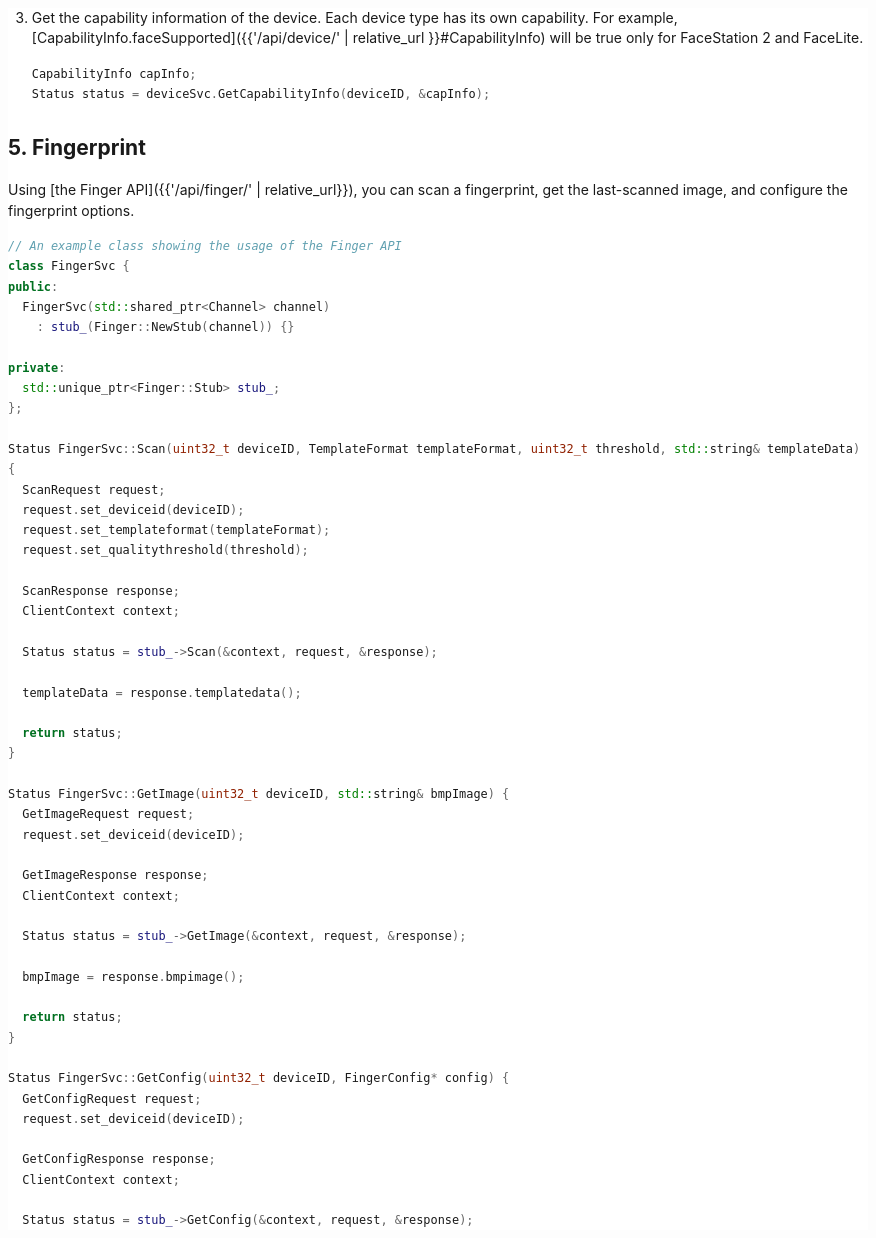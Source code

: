 3. Get the capability information of the device. Each device type has its own capability. For example, [CapabilityInfo.faceSupported]({{'/api/device/' | relative_url }}#CapabilityInfo) will be true only for FaceStation 2 and FaceLite.

    ```cpp
    CapabilityInfo capInfo;
    Status status = deviceSvc.GetCapabilityInfo(deviceID, &capInfo);
    ```

## 5. Fingerprint

Using [the Finger API]({{'/api/finger/' | relative_url}}), you can scan a fingerprint, get the last-scanned image, and configure the fingerprint options.

```cpp
// An example class showing the usage of the Finger API
class FingerSvc {
public:
  FingerSvc(std::shared_ptr<Channel> channel)
    : stub_(Finger::NewStub(channel)) {}

private:
  std::unique_ptr<Finger::Stub> stub_;
};

Status FingerSvc::Scan(uint32_t deviceID, TemplateFormat templateFormat, uint32_t threshold, std::string& templateData) {
  ScanRequest request;
  request.set_deviceid(deviceID);
  request.set_templateformat(templateFormat);
  request.set_qualitythreshold(threshold);

  ScanResponse response;
  ClientContext context;

  Status status = stub_->Scan(&context, request, &response);

  templateData = response.templatedata();

  return status;
}

Status FingerSvc::GetImage(uint32_t deviceID, std::string& bmpImage) {
  GetImageRequest request;
  request.set_deviceid(deviceID);

  GetImageResponse response;
  ClientContext context;

  Status status = stub_->GetImage(&context, request, &response);

  bmpImage = response.bmpimage(); 

  return status;
}

Status FingerSvc::GetConfig(uint32_t deviceID, FingerConfig* config) {
  GetConfigRequest request;
  request.set_deviceid(deviceID);

  GetConfigResponse response;
  ClientContext context;

  Status status = stub_->GetConfig(&context, request, &response);
```
